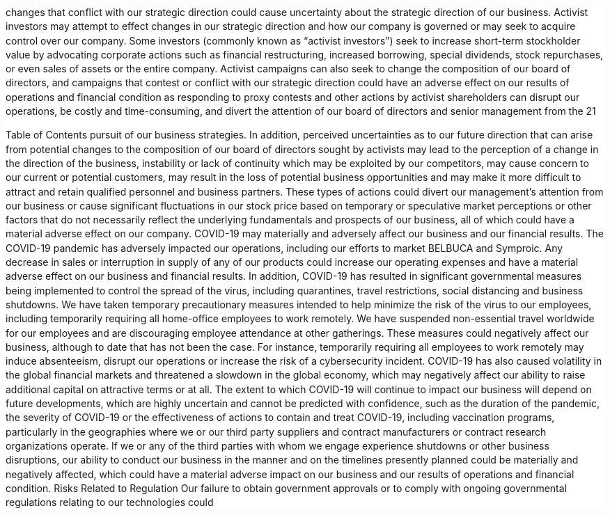 changes that conflict with our strategic direction could cause uncertainty about the strategic direction of our business.
Activist investors may attempt to effect changes in our strategic direction and how our company is governed or may seek to acquire control over
our company. Some investors (commonly known as “activist investors”) seek to increase short-term stockholder value by advocating corporate actions
such as financial restructuring, increased borrowing, special dividends, stock repurchases, or even sales of assets or the entire company. Activist
campaigns can also seek to change the composition of our board of directors, and campaigns that contest or conflict with our strategic direction could
have an adverse effect on our results of operations and financial condition as responding to proxy contests and other actions by activist shareholders can
disrupt our operations, be costly and time-consuming, and divert the attention of our board of directors and senior management from the
21

Table of Contents
pursuit of our business strategies. In addition, perceived uncertainties as to our future direction that can arise from potential changes to the composition
of our board of directors sought by activists may lead to the perception of a change in the direction of the business, instability or lack of continuity which
may be exploited by our competitors, may cause concern to our current or potential customers, may result in the loss of potential business opportunities
and may make it more difficult to attract and retain qualified personnel and business partners. These types of actions could divert our management’s
attention from our business or cause significant fluctuations in our stock price based on temporary or speculative market perceptions or other factors
that do not necessarily reflect the underlying fundamentals and prospects of our business, all of which could have a material adverse effect on our
company.
COVID-19 may materially and adversely affect our business and our financial results.
The COVID-19 pandemic has adversely impacted our operations, including our efforts to market BELBUCA and Symproic. Any decrease in sales or
interruption in supply of any of our products could increase our operating expenses and have a material adverse effect on our business and financial
results.
In addition, COVID-19 has resulted in significant governmental measures being implemented to control the spread of the virus, including
quarantines, travel restrictions, social distancing and business shutdowns. We have taken temporary precautionary measures intended to help minimize
the risk of the virus to our employees, including temporarily requiring all home-office employees to work remotely. We have suspended non-essential
travel worldwide for our employees and are discouraging employee attendance at other gatherings. These measures could negatively affect our
business, although to date that has not been the case. For instance, temporarily requiring all employees to work remotely may induce absenteeism,
disrupt our operations or increase the risk of a cybersecurity incident. COVID-19 has also caused volatility in the global financial markets and threatened
a slowdown in the global economy, which may negatively affect our ability to raise additional capital on attractive terms or at all.
The extent to which COVID-19 will continue to impact our business will depend on future developments, which are highly uncertain and cannot be
predicted with confidence, such as the duration of the pandemic, the severity of COVID-19 or the effectiveness of actions to contain and treat COVID-19,
including vaccination programs, particularly in the geographies where we or our third party suppliers and contract manufacturers or contract research
organizations operate. If we or any of the third parties with whom we engage experience shutdowns or other business disruptions, our ability to conduct
our business in the manner and on the timelines presently planned could be materially and negatively affected, which could have a material adverse
impact on our business and our results of operations and financial condition.
Risks Related to Regulation
Our failure to obtain government approvals or to comply with ongoing governmental regulations relating to our technologies could